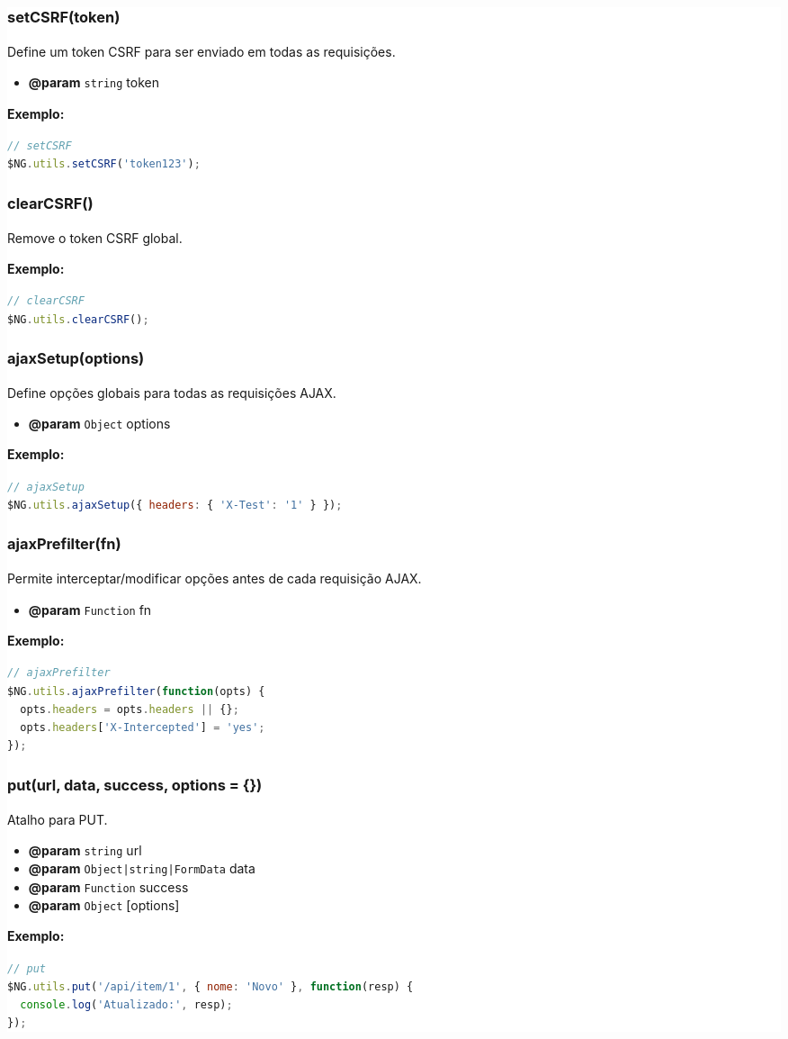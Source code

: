 ### setCSRF(token)
Define um token CSRF para ser enviado em todas as requisições.
- **@param** `string` token

**Exemplo:**
```js
// setCSRF
$NG.utils.setCSRF('token123');
```

### clearCSRF()
Remove o token CSRF global.

**Exemplo:**
```js
// clearCSRF
$NG.utils.clearCSRF();
```

### ajaxSetup(options)
Define opções globais para todas as requisições AJAX.
- **@param** `Object` options

**Exemplo:**
```js
// ajaxSetup
$NG.utils.ajaxSetup({ headers: { 'X-Test': '1' } });
```

### ajaxPrefilter(fn)
Permite interceptar/modificar opções antes de cada requisição AJAX.
- **@param** `Function` fn

**Exemplo:**
```js
// ajaxPrefilter
$NG.utils.ajaxPrefilter(function(opts) {
  opts.headers = opts.headers || {};
  opts.headers['X-Intercepted'] = 'yes';
});
```

### put(url, data, success, options = {})
Atalho para PUT.
- **@param** `string` url
- **@param** `Object|string|FormData` data
- **@param** `Function` success
- **@param** `Object` [options]

**Exemplo:**
```js
// put
$NG.utils.put('/api/item/1', { nome: 'Novo' }, function(resp) {
  console.log('Atualizado:', resp);
});
```
